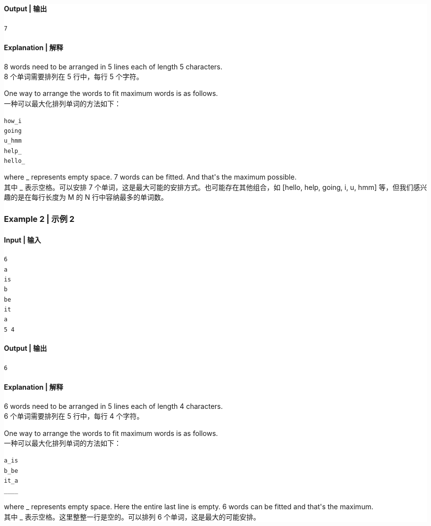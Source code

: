 #### Output | 输出
```
7
```

#### Explanation | 解释
8 words need to be arranged in 5 lines each of length 5 characters.  
8 个单词需要排列在 5 行中，每行 5 个字符。

One way to arrange the words to fit maximum words is as follows.  
一种可以最大化排列单词的方法如下：

```
how_i
going
u_hmm
help_
hello_
```
where _ represents empty space. 7 words can be fitted. And that's the maximum possible.  
其中 _ 表示空格。可以安排 7 个单词，这是最大可能的安排方式。也可能存在其他组合，如 [hello, help, going, i, u, hmm] 等，但我们感兴趣的是在每行长度为 M 的 N 行中容纳最多的单词数。

### Example 2 | 示例 2

#### Input | 输入
```
6
a
is
b
be
it
a
5 4
```

#### Output | 输出
```
6
```

#### Explanation | 解释
6 words need to be arranged in 5 lines each of length 4 characters.  
6 个单词需要排列在 5 行中，每行 4 个字符。

One way to arrange the words to fit maximum words is as follows.  
一种可以最大化排列单词的方法如下：

```
a_is
b_be
it_a
____
```
where _ represents empty space. Here the entire last line is empty. 6 words can be fitted and that's the maximum.  
其中 _ 表示空格。这里整整一行是空的。可以排列 6 个单词，这是最大的可能安排。
